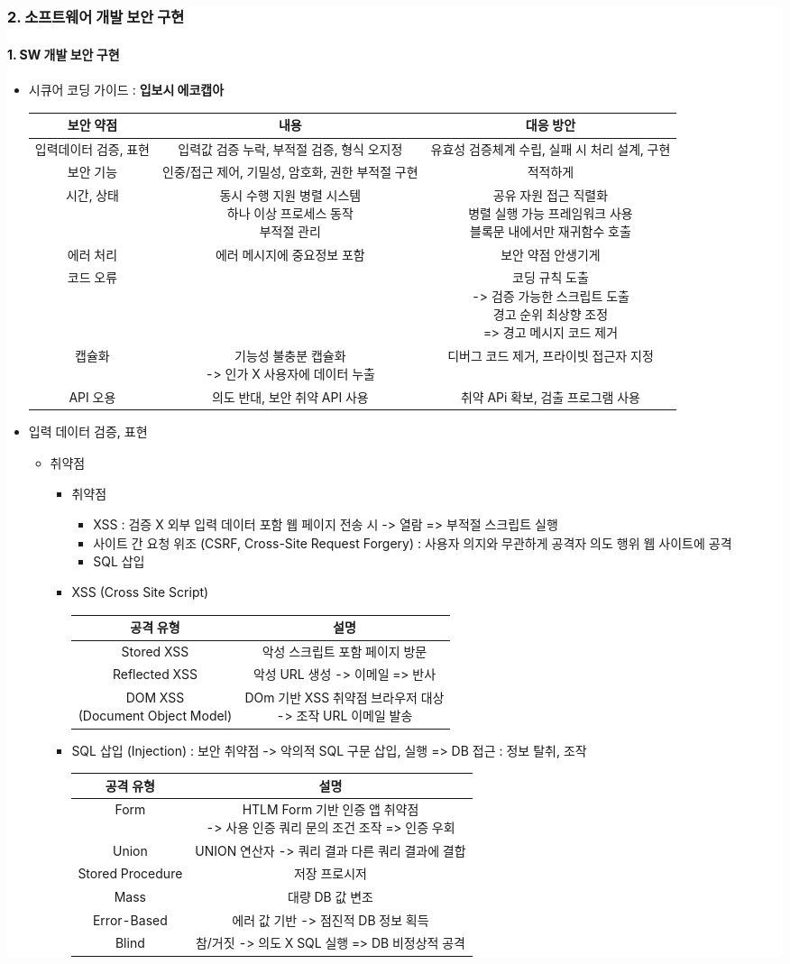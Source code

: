 ### 2. 소프트웨어 개발 보안 구현

#### 1. SW 개발 보안 구현

- 시큐어 코딩 가이드 : **입보시 에코캡아**

  |       보안 약점       |                             내용                             |                          대응 방안                           |
  | :-------------------: | :----------------------------------------------------------: | :----------------------------------------------------------: |
  | 입력데이터 검증, 표현 |          입력값 검증 누락, 부적절 검증, 형식 오지정          |        유효성 검증체계 수립, 실패 시 처리 설계, 구현         |
  |       보안 기능       |       인중/접근 제어, 기밀성, 암호화, 권한 부적절 구현       |                           적적하게                           |
  |      시간, 상태       | 동시 수행 지원 병렬 시스템<br />하나 이상 프로세스 동작<br />부적절 관리 | 공유 자원 접근 직렬화<br />병렬 실행 가능 프레임워크 사용<br />블록문 내에서만 재귀함수 호출 |
  |       에러 처리       |                 에러 메시지에 중요정보 포함                  |                      보안 약점 안생기게                      |
  |       코드 오류       |                                                              | 코딩 규칙 도출<br />-> 검증 가능한 스크립트 도출<br />경고 순위 최상향 조정<br />=> 경고 메시지 코드 제거 |
  |        캡슐화         |   기능성 불충분 캡슐화<br />-> 인가 X 사용자에 데이터 누출   |            디버그 코드 제거, 프라이빗 접근자 지정            |
  |       API 오용        |                의도 반대, 보안 취약 API 사용                 |              취약 APi 확보, 검출 프로그램 사용               |

- 입력 데이터 검증, 표현

  - 취약점

    - 취약점

      - XSS : 검증 X 외부 입력 데이터 포함 웹 페이지 전송 시 -> 열람 => 부적절 스크립트 실행
      - 사이트 간 요청 위조 (CSRF, Cross-Site Request Forgery) : 사용자 의지와 무관하게 공격자 의도 행위 웹 사이트에 공격
      - SQL 삽입

    - XSS (Cross Site Script)

      |              공격 유형               |                             설명                             |
      | :----------------------------------: | :----------------------------------------------------------: |
      |              Stored XSS              |                악성 스크립트 포함 페이지 방문                |
      |            Reflected XSS             |               악성 URL 생성 -> 이메일 => 반사                |
      | DOM XSS<br />(Document Object Model) | DOm 기반 XSS 취약점 브라우저 대상<br />-> 조작 URL 이메일 발송 |

    - SQL 삽입 (Injection) : 보안 취약점 -> 악의적 SQL 구문 삽입, 실행 => DB 접근 : 정보 탈취, 조작

      |    공격 유형     |                             설명                             |
      | :--------------: | :----------------------------------------------------------: |
      |       Form       | HTLM Form 기반 인증 앱 취약점<br />-> 사용 인증 쿼리 문의 조건 조작 => 인증 우회 |
      |      Union       |       UNION 연산자 -> 쿼리 결과 다른 쿼리 결과에 결합        |
      | Stored Procedure |                        저장 프로시저                         |
      |       Mass       |                       대량 DB 값 변조                        |
      |   Error-Based    |             에러 값 기반 -> 점진적 DB 정보 획득              |
      |      Blind       |        참/거짓 -> 의도 X SQL 실행 => DB 비정상적 공격        |
